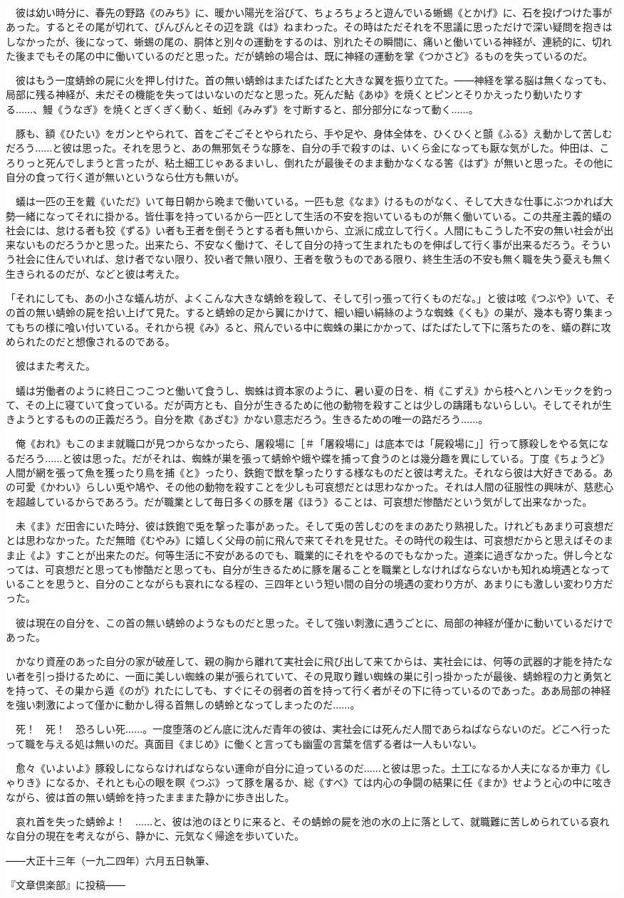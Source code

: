 　彼は幼い時分に、春先の野路《のみち》に、暖かい陽光を浴びて、ちょろちょろと遊んでいる蜥蜴《とかげ》に、石を投げつけた事があった。するとその尾が切れて、ぴんぴんとその辺を跳《は》ねまわった。その時はただそれを不思議に思っただけで深い疑問を抱きはしなかったが、後になって、蜥蜴の尾の、胴体と別々の運動をするのは、別れたその瞬間に、痛いと働いている神経が、連続的に、切れた後までもその尾の中に働いているのだと思った。だが蜻蛉の場合は、既に神経の運動を掌《つかさど》るものを失っているのだ。

　彼はもう一度蜻蛉の屍に火を押し付けた。首の無い蜻蛉はまたばたばたと大きな翼を振り立てた。――神経を掌る脳は無くなっても、局部に残る神経が、未だその機能を失ってはいないのだなと思った。死んだ鮎《あゆ》を焼くとピンとそりかえったり動いたりする……、鰻《うなぎ》を焼くとぎくぎく動く、蚯蚓《みみず》を寸断すると、部分部分になって動く……。

　豚も、額《ひたい》をガンとやられて、首をごそごそとやられたら、手や足や、身体全体を、ひくひくと顫《ふる》え動かして苦しむだろう……と彼は思った。それを思うと、あの無邪気そうな豚を、自分の手で殺すのは、いくら金になっても厭な気がした。仲田は、ころりっと死んでしまうと言ったが、粘土細工じゃあるまいし、倒れたが最後そのまま動かなくなる筈《はず》が無いと思った。その他に自分の食って行く道が無いというなら仕方も無いが。

　蟻は一匹の王を戴《いただ》いて毎日朝から晩まで働いている。一匹も怠《なま》けるものがなく、そして大きな仕事にぶつかれば大勢一緒になってそれに掛かる。皆仕事を持っているから一匹として生活の不安を抱いているものが無く働いている。この共産主義的蟻の社会には、怠ける者も狡《ずる》い者も王者を倒そうとする者も無いから、立派に成立して行く。人間にもこうした不安の無い社会が出来ないものだろうかと思った。出来たら、不安なく働けて、そして自分の持って生まれたものを伸ばして行く事が出来るだろう。そういう社会に住んでいれば、怠け者でない限り、狡い者で無い限り、王者を敬うものである限り、終生生活の不安も無く職を失う憂えも無く生きられるのだが、などと彼は考えた。

「それにしても、あの小さな蟻ん坊が、よくこんな大きな蜻蛉を殺して、そして引っ張って行くものだな。」と彼は呟《つぶや》いて、その首の無い蜻蛉の屍を拾い上げて見た。すると蜻蛉の足から翼にかけて、細い細い絹絲のような蜘蛛《くも》の巣が、幾本も寄り集まってもちの様に喰い付いている。それから視《み》ると、飛んでいる中に蜘蛛の巣にかかって、ばたばたして下に落ちたのを、蟻の群に攻められたのだと想像されるのである。

　彼はまた考えた。

　蟻は労働者のように終日こつこつと働いて食うし、蜘蛛は資本家のように、暑い夏の日を、梢《こずえ》から枝へとハンモックを釣って、その上に寝ていて食っている。だが両方とも、自分が生きるために他の動物を殺すことは少しの躊躇もないらしい。そしてそれが生きようとするものの正義だろう。自分を欺《あざむ》かない意志だろう。生きるための唯一の路だろう……。

　俺《おれ》もこのまま就職口が見つからなかったら、屠殺場に［＃「屠殺場に」は底本では「屍殺場に」］行って豚殺しをやる気になるだろう……と彼は思った。だがそれは、蜘蛛が巣を張って蜻蛉や蛾や蝶を捕って食うのとは幾分趣を異にしている。丁度《ちょうど》人間が網を張って魚を獲ったり鳥を捕《と》ったり、鉄鉋で獣を撃ったりする様なものだと彼は考えた。それなら彼は大好きである。あの可愛《かわい》らしい兎や鳩や、その他の動物を殺すことを少しも可哀想だとは思わなかった。それは人間の征服性の興味が、慈悲心を超越しているからであろう。だが職業として毎日多くの豚を屠《ほう》ることは、可哀想だ惨酷だという気がして出来なかった。

　未《ま》だ田舎にいた時分、彼は鉄鉋で兎を撃った事があった。そして兎の苦しむのをまのあたり熟視した。けれどもあまり可哀想だとは思わなかった。ただ無暗《むやみ》に嬉しく父母の前に飛んで来てそれを見せた。その時代の殺生は、可哀想だからと思えばそのまま止《よ》すことが出来たのだ。何等生活に不安があるのでも、職業的にそれをやるのでもなかった。道楽に過ぎなかった。併し今となっては、可哀想だと思っても惨酷だと思っても、自分が生きるために豚を屠ることを職業としなければならないかも知れぬ境遇となっていることを思うと、自分のことながらも哀れになる程の、三四年という短い間の自分の境遇の変わり方が、あまりにも激しい変わり方だった。

　彼は現在の自分を、この首の無い蜻蛉のようなものだと思った。そして強い刺激に遇うごとに、局部の神経が僅かに動いているだけであった。

　かなり資産のあった自分の家が破産して、親の胸から離れて実社会に飛び出して来てからは、実社会には、何等の武器的才能を持たない者を引っ掛けるために、一面に美しい蜘蛛の巣が張られていて、その見取り難い蜘蛛の巣に引っ掛かったが最後、蜻蛉程の力と勇気とを持って、その巣から遁《のが》れたにしても、すぐにその弱者の首を持って行く者がその下に待っているのであった。ああ局部の神経を強い刺激によって僅かに動かし得る首無しの蜻蛉となってしまったのだ……。

　死！　死！　恐ろしい死……。一度堕落のどん底に沈んだ青年の彼は、実社会には死んだ人間であらねばならないのだ。どこへ行ったって職を与える処は無いのだ。真面目《まじめ》に働くと言っても幽霊の言葉を信ずる者は一人もいない。

　愈々《いよいよ》豚殺しにならなければならない運命が自分に迫っているのだ……と彼は思った。土工になるか人夫になるか車力《しゃりき》になるか、それとも心の眼を瞑《つぶ》って豚を屠るか、総《すべ》ては内心の争闘の結果に任《まか》せようと心の中に呟きながら、彼は首の無い蜻蛉を持ったまままた静かに歩き出した。

　哀れ首を失った蜻蛉よ！　……と、彼は池のほとりに来ると、その蜻蛉の屍を池の水の上に落として、就職難に苦しめられている哀れな自分の現在を考えながら、静かに、元気なく帰途を歩いていた。

――大正十三年（一九二四年）六月五日執筆、

『文章倶楽部』に投稿――









